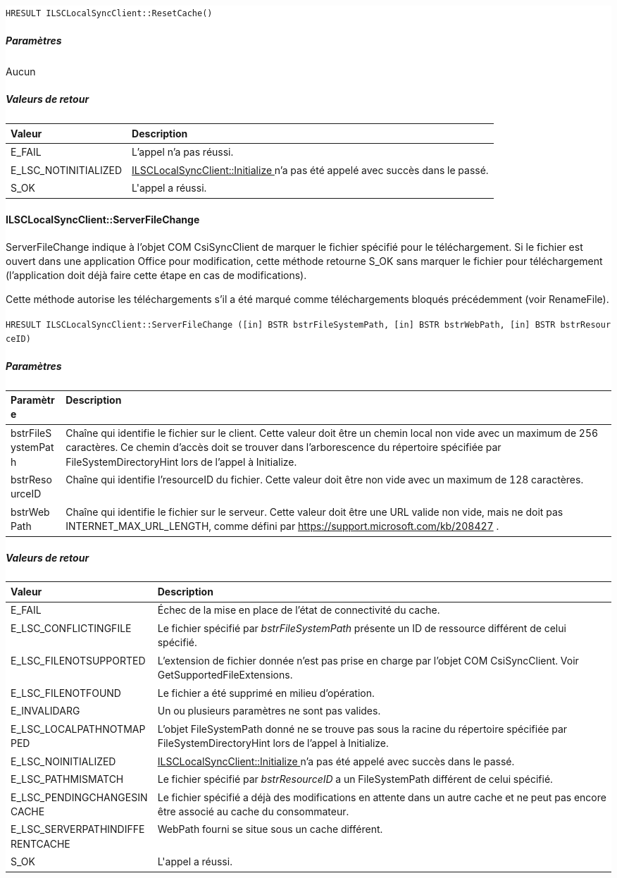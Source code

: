 `HRESULT ILSCLocalSyncClient::ResetCache()`

##### <a name="parameters"></a>Paramètres

Aucun
  
##### <a name="return-values"></a>Valeurs de retour

|Valeur|Description|
|:-----|:-----|
|E_FAIL  <br/> |L’appel n’a pas réussi.  <br/> |
|E_LSC_NOTINITIALIZED  <br/> |[ILSCLocalSyncClient::Initialize ](using-csisyncclient-to-control-the-office-document-cache-odc.md#ILSCLocalSyncClient_Initialize) n’a pas été appelé avec succès dans le passé.  <br/> |
|S_OK  <br/> |L'appel a réussi.  <br/> |
   
#### <a name="ilsclocalsyncclientserverfilechange"></a>ILSCLocalSyncClient::ServerFileChange
<a name="ILSCLocalSyncClient_ServerFileChange"> </a>

ServerFileChange indique à l’objet COM CsiSyncClient de marquer le fichier spécifié pour le téléchargement. Si le fichier est ouvert dans une application Office pour modification, cette méthode retourne S_OK sans marquer le fichier pour téléchargement (l’application doit déjà faire cette étape en cas de modifications).
  
Cette méthode autorise les téléchargements s’il a été marqué comme téléchargements bloqués précédemment (voir RenameFile).
  
`HRESULT ILSCLocalSyncClient::ServerFileChange ([in] BSTR bstrFileSystemPath, [in] BSTR bstrWebPath, [in] BSTR bstrResourceID)`

##### <a name="parameters"></a>Paramètres

|Paramètre|Description|
|:-----|:-----|
|bstrFileSystemPath  <br/> |Chaîne qui identifie le fichier sur le client. Cette valeur doit être un chemin local non vide avec un maximum de 256 caractères. Ce chemin d’accès doit se trouver dans l’arborescence du répertoire spécifiée par FileSystemDirectoryHint lors de l’appel à Initialize.  <br/> |
|bstrResourceID  <br/> |Chaîne qui identifie l’resourceID du fichier. Cette valeur doit être non vide avec un maximum de 128 caractères.  <br/> |
|bstrWebPath  <br/> |Chaîne qui identifie le fichier sur le serveur. Cette valeur doit être une URL valide non vide, mais ne doit pas INTERNET_MAX_URL_LENGTH, comme défini par https://support.microsoft.com/kb/208427 .  <br/> |
   
##### <a name="return-values"></a>Valeurs de retour

|Valeur|Description|
|:-----|:-----|
|E_FAIL  <br/> |Échec de la mise en place de l’état de connectivité du cache.  <br/> |
|E_LSC_CONFLICTINGFILE  <br/> |Le fichier spécifié par  _bstrFileSystemPath_ présente un ID de ressource différent de celui spécifié.  <br/> |
|E_LSC_FILENOTSUPPORTED  <br/> |L’extension de fichier donnée n’est pas prise en charge par l’objet COM CsiSyncClient. Voir GetSupportedFileExtensions.  <br/> |
|E_LSC_FILENOTFOUND  <br/> |Le fichier a été supprimé en milieu d’opération.  <br/> |
|E_INVALIDARG  <br/> |Un ou plusieurs paramètres ne sont pas valides.  <br/> |
|E_LSC_LOCALPATHNOTMAPPED  <br/> |L’objet FileSystemPath donné ne se trouve pas sous la racine du répertoire spécifiée par FileSystemDirectoryHint lors de l’appel à Initialize.  <br/> |
|E_LSC_NOINITIALIZED  <br/> |[ILSCLocalSyncClient::Initialize ](using-csisyncclient-to-control-the-office-document-cache-odc.md#ILSCLocalSyncClient_Initialize) n’a pas été appelé avec succès dans le passé.  <br/> |
|E_LSC_PATHMISMATCH  <br/> |Le fichier spécifié par  _bstrResourceID_ a un FileSystemPath différent de celui spécifié.  <br/> |
|E_LSC_PENDINGCHANGESINCACHE  <br/> |Le fichier spécifié a déjà des modifications en attente dans un autre cache et ne peut pas encore être associé au cache du consommateur.  <br/> |
|E_LSC_SERVERPATHINDIFFERENTCACHE  <br/> |WebPath fourni se situe sous un cache différent.  <br/> |
|S_OK  <br/> |L'appel a réussi.  <br/> |
   